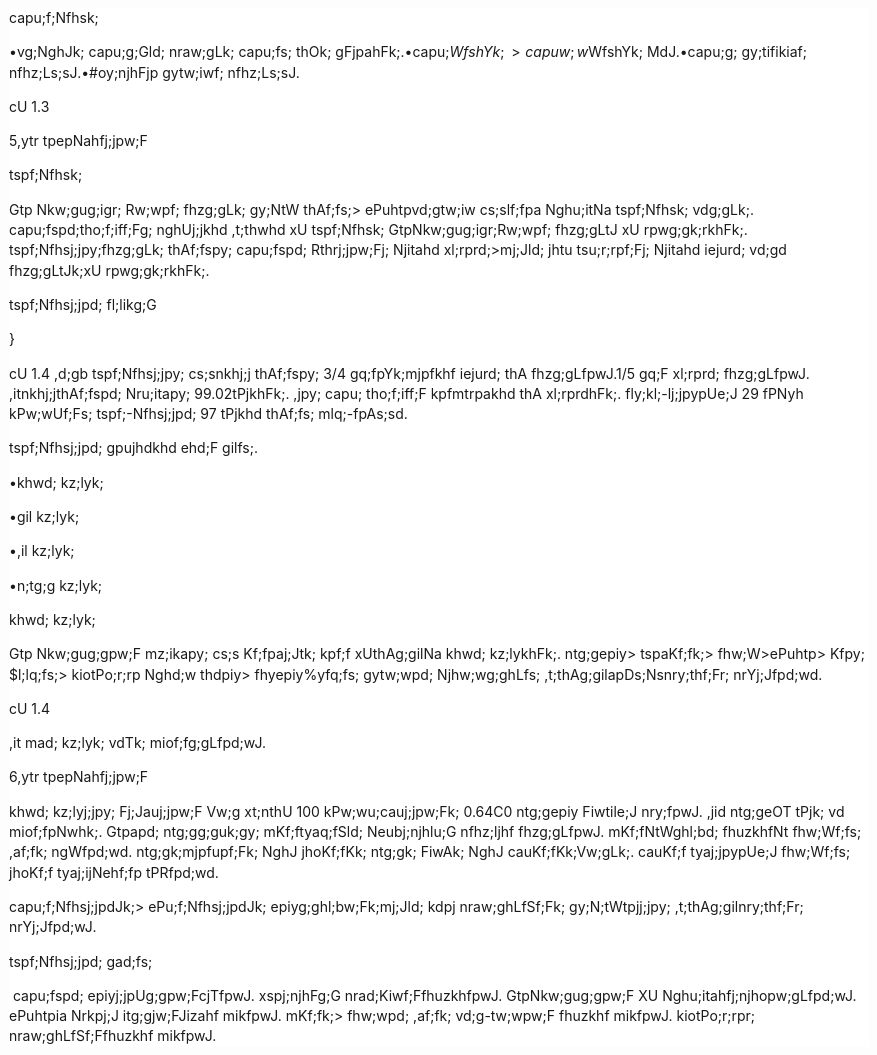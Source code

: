 capu;f;Nfhsk;

•vg;NghJk; capu;g;Gld; nraw;gLk; capu;fs; thOk; gFjpahFk;.•capu;$WfshYk;> capuw;w$WfshYk; MdJ.•capu;g; gy;tifikiaf; nfhz;Ls;sJ.•#oy;njhFjp gytw;iwf; nfhz;Ls;sJ.

cU 1.3

5,ytr tpepNahfj;jpw;F

tspf;Nfhsk;

Gtp Nkw;gug;igr; Rw;wpf; fhzg;gLk; gy;NtW thAf;fs;> ePuhtpvd;gtw;iw cs;slf;fpa Nghu;itNa tspf;Nfhsk; vdg;gLk;. capu;fspd;tho;f;iff;Fg; nghUj;jkhd ,t;thwhd xU tspf;Nfhsk; GtpNkw;gug;igr;Rw;wpf; fhzg;gLtJ xU rpwg;gk;rkhFk;. tspf;Nfhsj;jpy;fhzg;gLk; thAf;fspy; capu;fspd; Rthrj;jpw;Fj; Njitahd xl;rprd;>mj;Jld; jhtu tsu;r;rpf;Fj; Njitahd iejurd; vd;gd fhzg;gLtJk;xU rpwg;gk;rkhFk;.

tspf;Nfhsj;jpd; fl;likg;G

}

cU 1.4 ,d;gb tspf;Nfhsj;jpy; cs;snkhj;j thAf;fspy; 3/4 gq;fpYk;mjpfkhf iejurd; thA fhzg;gLfpwJ.1/5 gq;F xl;rprd; fhzg;gLfpwJ. ,itnkhj;jthAf;fspd; Nru;itapy; 99.02tPjkhFk;. ,jpy; capu; tho;f;iff;F kpfmtrpakhd thA xl;rprdhFk;. fly;kl;-lj;jpypUe;J 29 fPNyh kPw;wUf;Fs; tspf;-Nfhsj;jpd; 97 tPjkhd thAf;fs; mlq;-fpAs;sd.

tspf;Nfhsj;jpd; gpujhdkhd ehd;F gilfs;.

•khwd; kz;lyk;

•gil kz;lyk;

•,il kz;lyk;

•n;tg;g kz;lyk;

khwd; kz;lyk;

Gtp Nkw;gug;gpw;F mz;ikapy; cs;s Kf;fpaj;Jtk; kpf;f xUthAg;gilNa khwd; kz;lykhFk;. ntg;gepiy> tspaKf;fk;> fhw;W>ePuhtp> Kfpy; $l;lq;fs;> kiotPo;r;rp Nghd;w thdpiy> fhyepiy%yfq;fs; gytw;wpd; Njhw;wg;ghLfs; ,t;thAg;gilapDs;Nsnry;thf;Fr; nrYj;Jfpd;wd.

cU 1.4

,it mad; kz;lyk; vdTk; miof;fg;gLfpd;wJ.

6,ytr tpepNahfj;jpw;F

khwd; kz;lyj;jpy; Fj;Jauj;jpw;F Vw;g xt;nthU 100 kPw;wu;cauj;jpw;Fk; 0.64C0 ntg;gepiy Fiwtile;J nry;fpwJ. ,jid ntg;geOT tPjk; vd miof;fpNwhk;. Gtpapd; ntg;gg;guk;gy; mKf;ftyaq;fSld; Neubj;njhlu;G nfhz;ljhf fhzg;gLfpwJ. mKf;fNtWghl;bd; fhuzkhfNt fhw;Wf;fs; ,af;fk; ngWfpd;wd. ntg;gk;mjpfupf;Fk; NghJ jhoKf;fKk; ntg;gk; FiwAk; NghJ cauKf;fKk;Vw;gLk;. cauKf;f tyaj;jpypUe;J fhw;Wf;fs; jhoKf;f tyaj;ijNehf;fp tPRfpd;wd.

capu;f;Nfhsj;jpdJk;> ePu;f;Nfhsj;jpdJk; epiyg;ghl;bw;Fk;mj;Jld; kdpj nraw;ghLfSf;Fk; gy;N;tWtpjj;jpy; ,t;thAg;gilnry;thf;Fr; nrYj;Jfpd;wJ.

tspf;Nfhsj;jpd; gad;fs;

 capu;fspd; epiyj;jpUg;gpw;FcjTfpwJ. xspj;njhFg;G nrad;Kiwf;FfhuzkhfpwJ. GtpNkw;gug;gpw;F XU Nghu;itahfj;njhopw;gLfpd;wJ. ePuhtpia Nrkpj;J itg;gjw;FJizahf mikfpwJ. mKf;fk;> fhw;wpd; ,af;fk; vd;g-tw;wpw;F fhuzkhf mikfpwJ. kiotPo;r;rpr; nraw;ghLfSf;Ffhuzkhf mikfpwJ.
